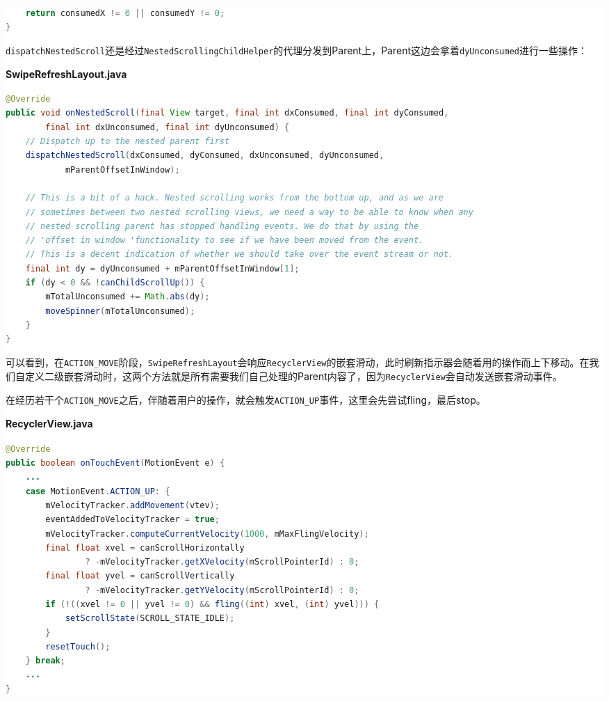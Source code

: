 ```java
    return consumedX != 0 || consumedY != 0;
}
```

`dispatchNestedScroll`还是经过`NestedScrollingChildHelper`的代理分发到Parent上，Parent这边会拿着`dyUnconsumed`进行一些操作：

**SwipeRefreshLayout.java**

```java
@Override
public void onNestedScroll(final View target, final int dxConsumed, final int dyConsumed,
        final int dxUnconsumed, final int dyUnconsumed) {
    // Dispatch up to the nested parent first
    dispatchNestedScroll(dxConsumed, dyConsumed, dxUnconsumed, dyUnconsumed,
            mParentOffsetInWindow);

    // This is a bit of a hack. Nested scrolling works from the bottom up, and as we are
    // sometimes between two nested scrolling views, we need a way to be able to know when any
    // nested scrolling parent has stopped handling events. We do that by using the
    // 'offset in window 'functionality to see if we have been moved from the event.
    // This is a decent indication of whether we should take over the event stream or not.
    final int dy = dyUnconsumed + mParentOffsetInWindow[1];
    if (dy < 0 && !canChildScrollUp()) {
        mTotalUnconsumed += Math.abs(dy);
        moveSpinner(mTotalUnconsumed);
    }
}
```

可以看到，在`ACTION_MOVE`阶段，`SwipeRefreshLayout`会响应`RecyclerView`的嵌套滑动，此时刷新指示器会随着用的操作而上下移动。在我们自定义二级嵌套滑动时，这两个方法就是所有需要我们自己处理的Parent内容了，因为`RecyclerView`会自动发送嵌套滑动事件。

在经历若干个`ACTION_MOVE`之后，伴随着用户的操作，就会触发`ACTION_UP`事件，这里会先尝试fling，最后stop。

**RecyclerView.java**

```java
@Override
public boolean onTouchEvent(MotionEvent e) {
    ...
    case MotionEvent.ACTION_UP: {
        mVelocityTracker.addMovement(vtev);
        eventAddedToVelocityTracker = true;
        mVelocityTracker.computeCurrentVelocity(1000, mMaxFlingVelocity);
        final float xvel = canScrollHorizontally
                ? -mVelocityTracker.getXVelocity(mScrollPointerId) : 0;
        final float yvel = canScrollVertically
                ? -mVelocityTracker.getYVelocity(mScrollPointerId) : 0;
        if (!((xvel != 0 || yvel != 0) && fling((int) xvel, (int) yvel))) {
            setScrollState(SCROLL_STATE_IDLE);
        }
        resetTouch();
    } break;
    ...
}
```
